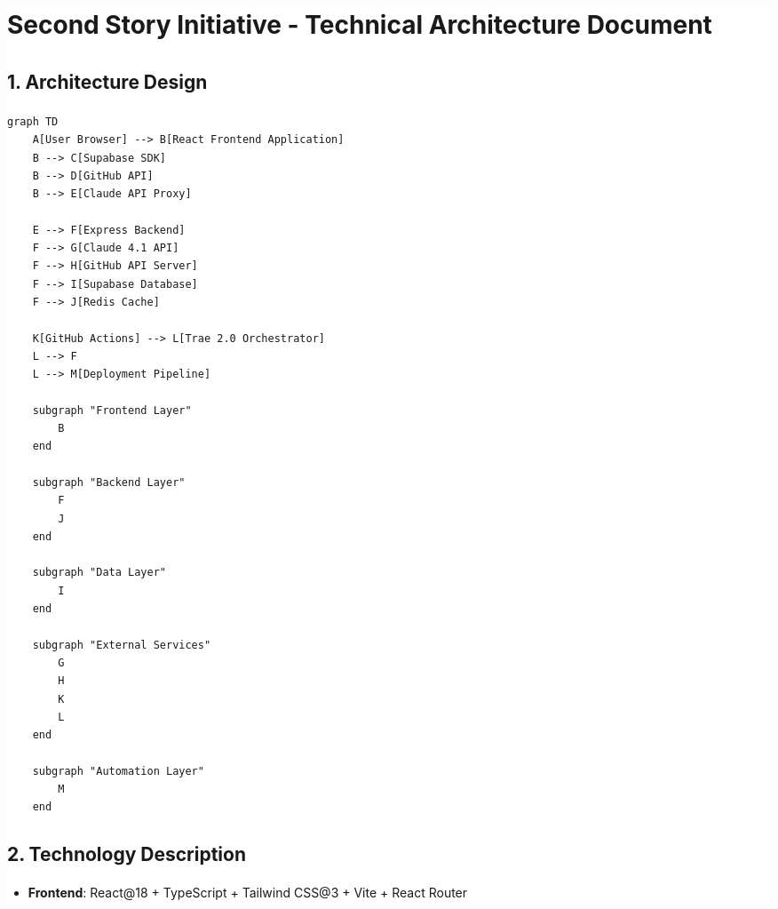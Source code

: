 # Second Story Initiative - Technical Architecture Document

## 1. Architecture Design

```mermaid
graph TD
    A[User Browser] --> B[React Frontend Application]
    B --> C[Supabase SDK]
    B --> D[GitHub API]
    B --> E[Claude API Proxy]
    
    E --> F[Express Backend]
    F --> G[Claude 4.1 API]
    F --> H[GitHub API Server]
    F --> I[Supabase Database]
    F --> J[Redis Cache]
    
    K[GitHub Actions] --> L[Trae 2.0 Orchestrator]
    L --> F
    L --> M[Deployment Pipeline]
    
    subgraph "Frontend Layer"
        B
    end
    
    subgraph "Backend Layer"
        F
        J
    end
    
    subgraph "Data Layer"
        I
    end
    
    subgraph "External Services"
        G
        H
        K
        L
    end
    
    subgraph "Automation Layer"
        M
    end
```

## 2. Technology Description

* **Frontend**: React\@18 + TypeScript + Tailwind CSS\@3 + Vite + React Router
